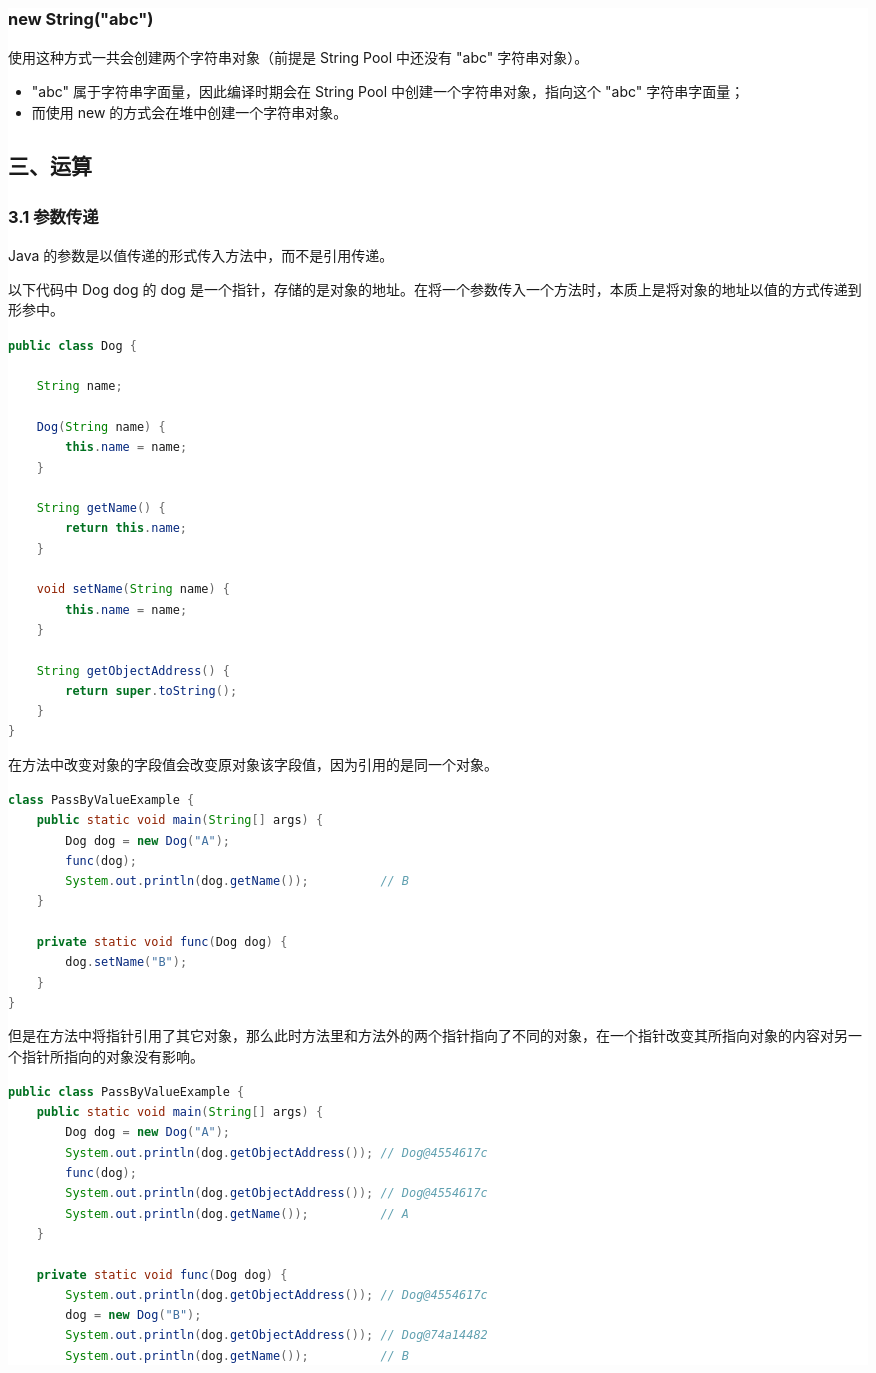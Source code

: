 ### new String("abc")
使用这种方式一共会创建两个字符串对象（前提是 String Pool 中还没有 "abc" 字符串对象）。
- "abc" 属于字符串字面量，因此编译时期会在 String Pool 中创建一个字符串对象，指向这个 "abc" 字符串字面量；
- 而使用 new 的方式会在堆中创建一个字符串对象。

## 三、运算
### 3.1 参数传递
Java 的参数是以值传递的形式传入方法中，而不是引用传递。

以下代码中 Dog dog 的 dog 是一个指针，存储的是对象的地址。在将一个参数传入一个方法时，本质上是将对象的地址以值的方式传递到形参中。
```java
public class Dog {

    String name;

    Dog(String name) {
        this.name = name;
    }

    String getName() {
        return this.name;
    }

    void setName(String name) {
        this.name = name;
    }

    String getObjectAddress() {
        return super.toString();
    }
}
```
在方法中改变对象的字段值会改变原对象该字段值，因为引用的是同一个对象。

```java
class PassByValueExample {
    public static void main(String[] args) {
        Dog dog = new Dog("A");
        func(dog);
        System.out.println(dog.getName());          // B
    }

    private static void func(Dog dog) {
        dog.setName("B");
    }
}
```
但是在方法中将指针引用了其它对象，那么此时方法里和方法外的两个指针指向了不同的对象，在一个指针改变其所指向对象的内容对另一个指针所指向的对象没有影响。

```java
public class PassByValueExample {
    public static void main(String[] args) {
        Dog dog = new Dog("A");
        System.out.println(dog.getObjectAddress()); // Dog@4554617c
        func(dog);
        System.out.println(dog.getObjectAddress()); // Dog@4554617c
        System.out.println(dog.getName());          // A
    }

    private static void func(Dog dog) {
        System.out.println(dog.getObjectAddress()); // Dog@4554617c
        dog = new Dog("B");
        System.out.println(dog.getObjectAddress()); // Dog@74a14482
        System.out.println(dog.getName());          // B
```